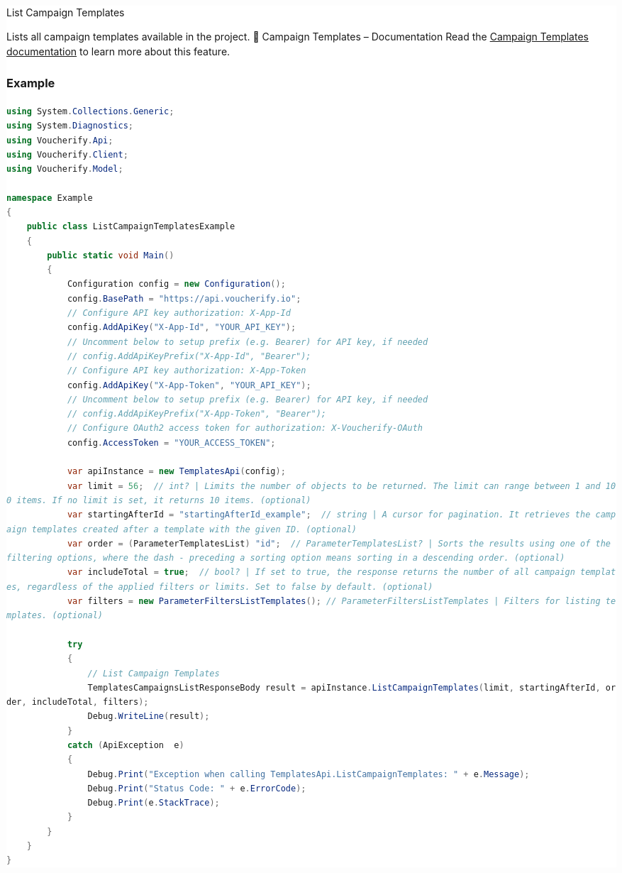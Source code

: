 List Campaign Templates

Lists all campaign templates available in the project.  📘 Campaign Templates – Documentation Read the [Campaign Templates documentation](https://support.voucherify.io/article/620-campaign-templates) to learn more about this feature.

### Example
```csharp
using System.Collections.Generic;
using System.Diagnostics;
using Voucherify.Api;
using Voucherify.Client;
using Voucherify.Model;

namespace Example
{
    public class ListCampaignTemplatesExample
    {
        public static void Main()
        {
            Configuration config = new Configuration();
            config.BasePath = "https://api.voucherify.io";
            // Configure API key authorization: X-App-Id
            config.AddApiKey("X-App-Id", "YOUR_API_KEY");
            // Uncomment below to setup prefix (e.g. Bearer) for API key, if needed
            // config.AddApiKeyPrefix("X-App-Id", "Bearer");
            // Configure API key authorization: X-App-Token
            config.AddApiKey("X-App-Token", "YOUR_API_KEY");
            // Uncomment below to setup prefix (e.g. Bearer) for API key, if needed
            // config.AddApiKeyPrefix("X-App-Token", "Bearer");
            // Configure OAuth2 access token for authorization: X-Voucherify-OAuth
            config.AccessToken = "YOUR_ACCESS_TOKEN";

            var apiInstance = new TemplatesApi(config);
            var limit = 56;  // int? | Limits the number of objects to be returned. The limit can range between 1 and 100 items. If no limit is set, it returns 10 items. (optional) 
            var startingAfterId = "startingAfterId_example";  // string | A cursor for pagination. It retrieves the campaign templates created after a template with the given ID. (optional) 
            var order = (ParameterTemplatesList) "id";  // ParameterTemplatesList? | Sorts the results using one of the filtering options, where the dash - preceding a sorting option means sorting in a descending order. (optional) 
            var includeTotal = true;  // bool? | If set to true, the response returns the number of all campaign templates, regardless of the applied filters or limits. Set to false by default. (optional) 
            var filters = new ParameterFiltersListTemplates(); // ParameterFiltersListTemplates | Filters for listing templates. (optional) 

            try
            {
                // List Campaign Templates
                TemplatesCampaignsListResponseBody result = apiInstance.ListCampaignTemplates(limit, startingAfterId, order, includeTotal, filters);
                Debug.WriteLine(result);
            }
            catch (ApiException  e)
            {
                Debug.Print("Exception when calling TemplatesApi.ListCampaignTemplates: " + e.Message);
                Debug.Print("Status Code: " + e.ErrorCode);
                Debug.Print(e.StackTrace);
            }
        }
    }
}
```